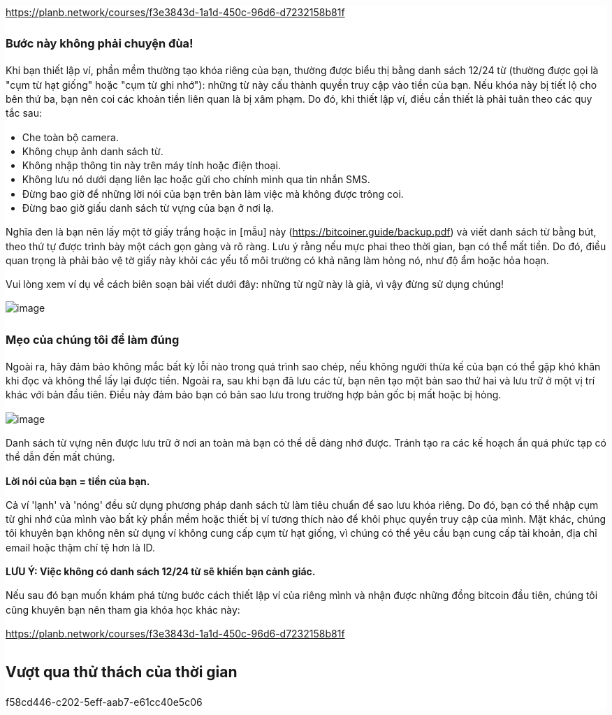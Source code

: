 https://planb.network/courses/f3e3843d-1a1d-450c-96d6-d7232158b81f
### Bước này không phải chuyện đùa!

Khi bạn thiết lập ví, phần mềm thường tạo khóa riêng của bạn, thường được biểu thị bằng danh sách 12/24 từ (thường được gọi là "cụm từ hạt giống" hoặc "cụm từ ghi nhớ"): những từ này cấu thành quyền truy cập vào tiền của bạn. Nếu khóa này bị tiết lộ cho bên thứ ba, bạn nên coi các khoản tiền liên quan là bị xâm phạm. Do đó, khi thiết lập ví, điều cần thiết là phải tuân theo các quy tắc sau:


- Che toàn bộ camera.
- Không chụp ảnh danh sách từ.
- Không nhập thông tin này trên máy tính hoặc điện thoại.
- Không lưu nó dưới dạng liên lạc hoặc gửi cho chính mình qua tin nhắn SMS.
- Đừng bao giờ để những lời nói của bạn trên bàn làm việc mà không được trông coi.
- Đừng bao giờ giấu danh sách từ vựng của bạn ở nơi lạ.

Nghĩa đen là bạn nên lấy một tờ giấy trắng hoặc in [mẫu] này (https://bitcoiner.guide/backup.pdf) và viết danh sách từ bằng bút, theo thứ tự được trình bày một cách gọn gàng và rõ ràng. Lưu ý rằng nếu mực phai theo thời gian, bạn có thể mất tiền. Do đó, điều quan trọng là phải bảo vệ tờ giấy này khỏi các yếu tố môi trường có khả năng làm hỏng nó, như độ ẩm hoặc hỏa hoạn.

Vui lòng xem ví dụ về cách biên soạn bài viết dưới đây: những từ ngữ này là giả, vì vậy đừng sử dụng chúng!

![image](assets/en/35.webp)

### Mẹo của chúng tôi để làm đúng

Ngoài ra, hãy đảm bảo không mắc bất kỳ lỗi nào trong quá trình sao chép, nếu không người thừa kế của bạn có thể gặp khó khăn khi đọc và không thể lấy lại được tiền. Ngoài ra, sau khi bạn đã lưu các từ, bạn nên tạo một bản sao thứ hai và lưu trữ ở một vị trí khác với bản đầu tiên. Điều này đảm bảo bạn có bản sao lưu trong trường hợp bản gốc bị mất hoặc bị hỏng.

![image](assets/en/36.webp)

Danh sách từ vựng nên được lưu trữ ở nơi an toàn mà bạn có thể dễ dàng nhớ được. Tránh tạo ra các kế hoạch ẩn quá phức tạp có thể dẫn đến mất chúng.

**Lời nói của bạn = tiền của bạn.**

Cả ví 'lạnh' và 'nóng' đều sử dụng phương pháp danh sách từ làm tiêu chuẩn để sao lưu khóa riêng. Do đó, bạn có thể nhập cụm từ ghi nhớ của mình vào bất kỳ phần mềm hoặc thiết bị ví tương thích nào để khôi phục quyền truy cập của mình. Mặt khác, chúng tôi khuyên bạn không nên sử dụng ví không cung cấp cụm từ hạt giống, vì chúng có thể yêu cầu bạn cung cấp tài khoản, địa chỉ email hoặc thậm chí tệ hơn là ID.

**LƯU Ý: Việc không có danh sách 12/24 từ sẽ khiến bạn cảnh giác.**

Nếu sau đó bạn muốn khám phá từng bước cách thiết lập ví của riêng mình và nhận được những đồng bitcoin đầu tiên, chúng tôi cũng khuyên bạn nên tham gia khóa học khác này:

https://planb.network/courses/f3e3843d-1a1d-450c-96d6-d7232158b81f
## Vượt qua thử thách của thời gian

<chapterId>f58cd446-c202-5eff-aab7-e61cc40e5c06</chapterId>

